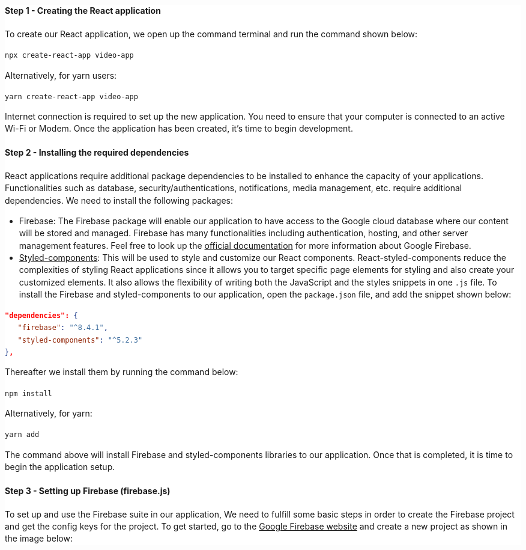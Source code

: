 #### Step 1 - Creating the React application
To create our React application, we open up the command terminal and run the command shown below:

```bash
npx create-react-app video-app
```

Alternatively, for yarn users:

```bash
yarn create-react-app video-app
```

Internet connection is required to set up the new application. You need to ensure that your computer is connected to an active Wi-Fi or Modem.
Once the application has been created, it’s time to begin development.

#### Step 2 - Installing the required dependencies
React applications require additional package dependencies to be installed to enhance the capacity of your applications. Functionalities such as database, security/authentications, notifications, media management, etc. require additional dependencies.
We need to install the following packages:

- Firebase: The Firebase package will enable our application to have access to the Google cloud database where our content will be stored and managed. Firebase has many functionalities including authentication, hosting, and other server management features. Feel free to look up the [official documentation](https://firebase.google.com/) for more information about Google Firebase.
- [Styled-components](https://www.styled-components.com): This will be used to style and customize our React components. React-styled-components reduce the complexities of styling React applications since it allows you to target specific page elements for styling and also create your customized elements. It also allows the flexibility of writing both the JavaScript and the styles snippets in one `.js` file.
  To install the Firebase and styled-components to our application, open the `package.json` file, and add the snippet shown below:

```JSON
"dependencies": {
   "firebase": "^8.4.1",
   "styled-components": "^5.2.3"
},
```

Thereafter we install them by running the command below:

```bash
npm install
```

Alternatively, for yarn:

```bash
yarn add
```

The command above will install Firebase and styled-components libraries to our application. Once that is completed, it is time to begin the application setup.

#### Step 3 - Setting up Firebase (firebase.js)
To set up and use the Firebase suite in our application, We need to fulfill some basic steps in order to create the Firebase project and get the config keys for the project. To get started, go to the [Google Firebase website](https://console.firebase.google.com/) and create a new project as shown in the image below:
